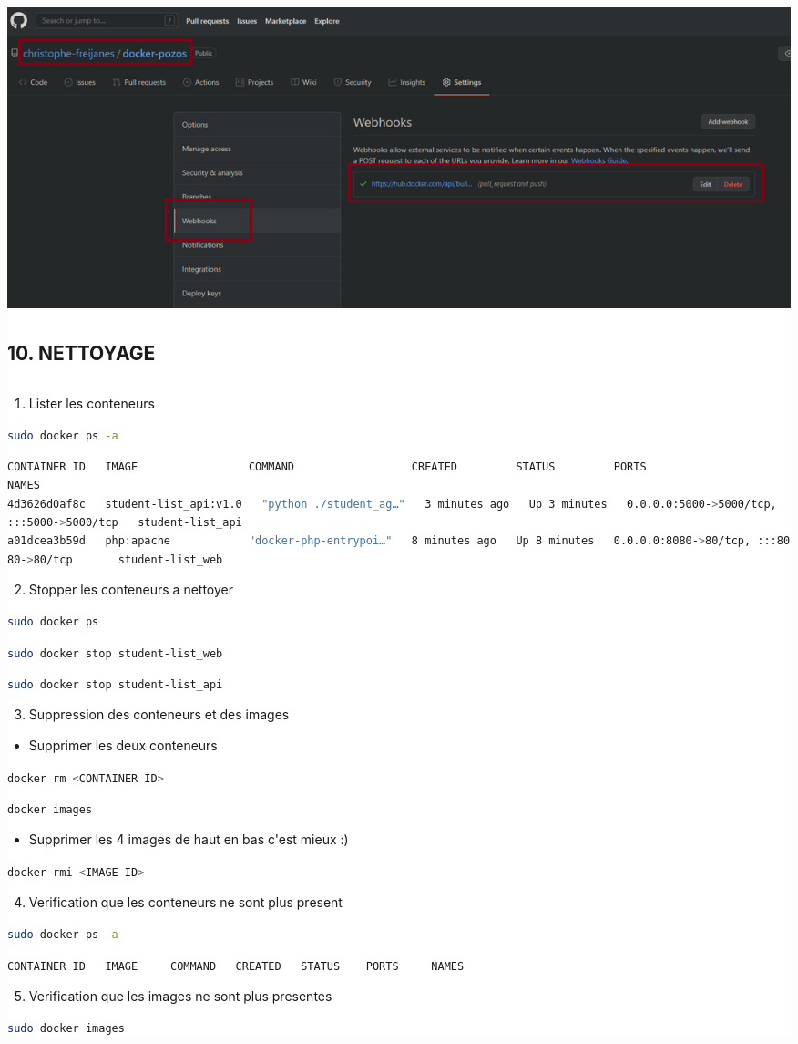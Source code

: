 ![alt text](https://github.com/christophe-freijanes/student-list/blob/master/images/dockerhub/08.png)
##
## 10. NETTOYAGE
##
1. Lister les conteneurs
```bash
sudo docker ps -a
```
```bash
CONTAINER ID   IMAGE                 COMMAND                  CREATED         STATUS         PORTS                                       NAMES
4d3626d0af8c   student-list_api:v1.0   "python ./student_ag…"   3 minutes ago   Up 3 minutes   0.0.0.0:5000->5000/tcp, :::5000->5000/tcp   student-list_api
a01dcea3b59d   php:apache            "docker-php-entrypoi…"   8 minutes ago   Up 8 minutes   0.0.0.0:8080->80/tcp, :::8080->80/tcp       student-list_web
```
2. Stopper les conteneurs a nettoyer
```bash
sudo docker ps
```
```bash
sudo docker stop student-list_web
```
```bash
sudo docker stop student-list_api
```
3. Suppression des conteneurs et des images
- Supprimer les deux conteneurs
```bash
docker rm <CONTAINER ID>
```
```bash
docker images
```
- Supprimer les 4 images de haut en bas c'est mieux :)
```bash
docker rmi <IMAGE ID>
```
4. Verification que les conteneurs ne sont plus present
```bash
sudo docker ps -a
```
```bash
CONTAINER ID   IMAGE     COMMAND   CREATED   STATUS    PORTS     NAMES
```
5. Verification que les images ne sont plus presentes
```bash
sudo docker images
```
```bash
```